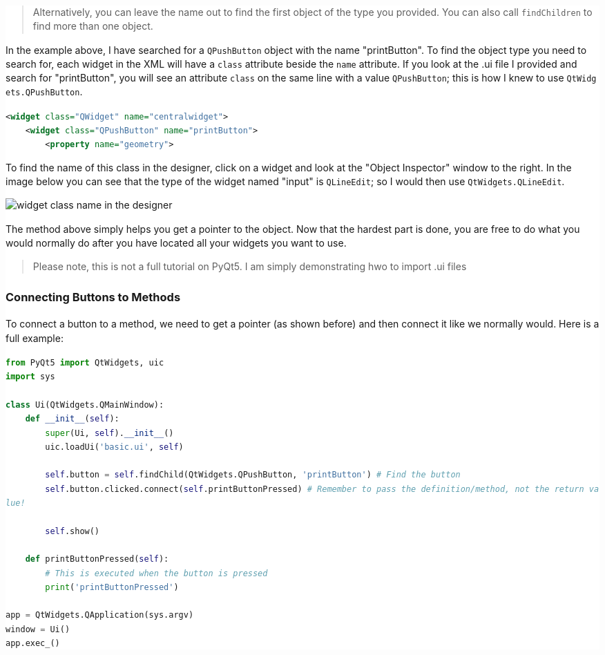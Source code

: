 > Alternatively, you can leave the name out to find the first object of the type you provided. You can also call `findChildren` to find more than one object.

In the example above, I have searched for a `QPushButton` object with the name "printButton". To find the object type you need to search for, each widget in the XML will have a `class` attribute beside the `name` attribute. If you look at the .ui file I provided and search for "printButton", you will see an attribute `class` on the same line with a value `QPushButton`; this is how I knew to use `QtWidgets.QPushButton`.

```xml
<widget class="QWidget" name="centralwidget">
    <widget class="QPushButton" name="printButton">
        <property name="geometry">
```

To find the name of this class in the designer, click on a widget and look at the "Object Inspector" window to the right. In the image below you can see that the type of the widget named "input" is `QLineEdit`; so I would then use `QtWidgets.QLineEdit`.

![widget class name in the designer](/post-assets/how-to-import-a-pyqt5-ui-file-in-a-python-gui/widget-class-in-the-designer.png)

The method above simply helps you get a pointer to the object. Now that the hardest part is done, you are free to do what you would normally do after you have located all your widgets you want to use.

> Please note, this is not a full tutorial on PyQt5. I am simply demonstrating hwo to import .ui files

### Connecting Buttons to Methods
To connect a button to a method, we need to get a pointer (as shown before) and then connect it like we normally would. Here is a full example:

```python
from PyQt5 import QtWidgets, uic
import sys

class Ui(QtWidgets.QMainWindow):
    def __init__(self):
        super(Ui, self).__init__()
        uic.loadUi('basic.ui', self)
        
        self.button = self.findChild(QtWidgets.QPushButton, 'printButton') # Find the button
        self.button.clicked.connect(self.printButtonPressed) # Remember to pass the definition/method, not the return value!
        
        self.show()
        
    def printButtonPressed(self):
        # This is executed when the button is pressed
        print('printButtonPressed')

app = QtWidgets.QApplication(sys.argv)
window = Ui()
app.exec_()
```
